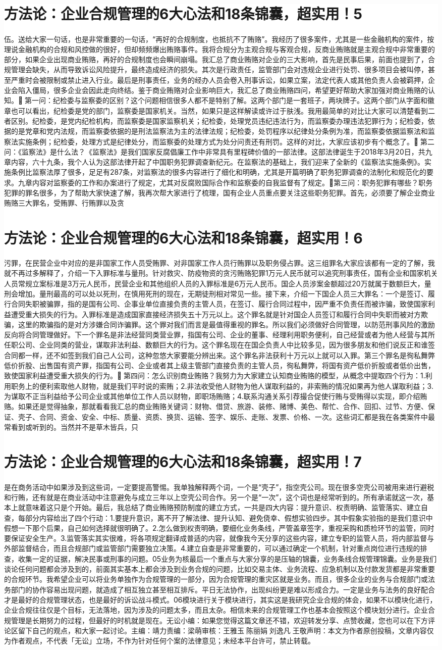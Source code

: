 # 方法论：企业合规管理的6大心法和18条锦囊，超实用！5

伍。送给大家一句话，也是非常重要的一句话，“再好的合规制度，也抵抗不了贿赂”。我经历了很多案件，尤其是一些金融机构的案件，按理说金融机构的合规和风控做的很好，但却频频爆出贿赂事件。我将合规分为主观合规与客观合规，反商业贿赂就是主观合规中非常重要的部分，如果企业出现商业贿赂，再好的合规制度也会瞬间崩塌。我汇总了商业贿赂对企业的三大影响，首先是民事后果，前面也提到了，合规管理会缺失，从而导致诉讼风险提升，最终造成经济的损失。其次是行政责任，监管部门会对违规企业进行处罚、很多项目会被叫停，甚至严重时会被限制或禁止进入行业。最后是刑事责任，业务的经办人员会卷入刑事诉讼，如果立案，法定代表人或其他负责人会被羁押，企业会陷入僵局，很多企业会因此走向终结。鉴于商业贿赂对企业影响巨大，我汇总了商业贿赂四问，希望更好帮助大家加强对商业贿赂的认知。🔹 第一问：纪检委与监察委的区别？这个问题相信很多人都不是特别了解。这两个部门是一套班子，两块牌子。这两个部门从字面和徽章也可以看出，纪检委是党的部门，监察委是国家机关。当然，如果只是这样解读或许过于肤浅。我用最简单的对比让大家可以清楚看到二者区别。纪检委，是党内纪检机构，而监察委是国家监察机关；纪检委，处理党员违纪违法行为，而监察委办理违法犯罪行为；纪检委，依据的是党章和党内法规，而监察委依据的是刑法监察法为主的法律法规；纪检委，处罚程序以纪律处分条例为准，而监察委依据监察法和监察法实施条例；纪检委，处理方式是纪律处分，而监察委的处理方式为处分问责还有刑罚。这样的对比，大家应该初步有个概念了。🔹 第二问：《监察法》是什么法？《监察法》是我们国家反腐倡廉工作中非常具有里程碑价值的一部法律。这部法律诞生于2018年3月20日，共九章内容，六十九条，我个人认为这部法律开起了中国职务犯罪调查新纪元。在监察法的基础上，我们迎来了全新的《监察法实施条例》。实施条例比监察法厚了很多，足足有287条，对监察法的很多内容进行了细化和明确，尤其是开篇明确了职务犯罪调查的法制化和规范化的要求。九章内容对监察委的工作和办案进行了规定，尤其对反腐败国际合作和监察委的自我监督有了规定。🔹第三问：职务犯罪有哪些？职务犯罪的罪名很多，为了帮助大家快速了解，我再次帮大家进行了梳理，国有企业人员重点要关注这些职务犯罪。首先，必须要了解企业商业贿赂三大罪名，受贿罪、行贿罪以及贪

# 方法论：企业合规管理的6大心法和18条锦囊，超实用！6

污罪，在民营企业中对应的是非国家工作人员受贿罪、对非国家工作人员行贿罪以及职务侵占罪。这三组罪名大家应该都有一定的了解，我就不再过多解释了，介绍一下入罪标准与量刑。针对救灾、防疫物资的贪污贿赂犯罪1万元人民币就可以追究刑事责任，国有企业和国家机关人员常规立案标准是3万元人民币，民营企业和其他组织人员的入罪标准是6万元人民币。国企人员涉案金额超过20万就属于数额巨大，量刑会增加。量刑最高的可以处以死刑，在慎用死刑的现在，无期徒刑相对常见一些。接下来，介绍一下国企人员三大罪名：一个是签订、履行合同失职被骗罪，指的是国有公司、企事业单位直接负责的主管人员，在签订、履行合同过程中，因严重不负责任而被诈骗，致使国家利益遭受重大损失的行为。入罪标准是造成国家直接经济损失五十万元以上。这个罪名就是针对国企人员签订和履行合同中失职而被对方欺骗，这里的欺骗指的是对方涉嫌合同诈骗罪。这个罪对我们而言是最值得重视的罪名。所以我们必须做好合同管理，以防范刑事风险的激励反向将合同管理做好。下一个罪名是非法经营同类营业罪，指国有公司、企业的董事、经理利用职务便利，自己经营或者为他人经营与其所任职公司、企业同类的营业，谋取非法利益、数额巨大的行为。这个罪名现在在国企负责人中比较多见，因为很多朋友和他们说反正和谁签合同都一样，还不如签到我们自己人公司，这种忽悠大家要能分辨出来。这个罪名非法获利十万元以上就可以入罪。第三个罪名是徇私舞弊低价折股、出售国有资产罪，指国有公司、企业或者其上级主管部门直接负责的主管人员，徇私舞弊，将国有资产低价折股或者低价出售，致使国家利益遭受重大损失的行为。🔹 第四问：怎么识别商业贿赂？我努力为大家建立认知商业贿赂的模型，从概念中提取四个行为：1.利用职务上的便利索取他人财物，就是我们平时说的索贿；2.非法收受他人财物为他人谋取利益的，非索贿的情况如果再为他人谋取利益；3.为谋取不正当利益给予公司企业或其他单位工作人员以财物，即职场贿赂；4.联系沟通关系引荐撮合促使行贿与受贿得以实现，即介绍贿赂。如果还是觉得抽象，那就看看我汇总的商业贿赂关键词：财物、借贷、旅游、装修、赌博、美色、帮忙、合作、回扣、过节、方便、保证、壳子、合同、资金、安全、中标、质量、资质、换货、运输、签字、娱乐、走账、发票、价格、一次。这些词汇都是我在各类案件中最常看到或听到的。当然并不是草木皆兵，只

# 方法论：企业合规管理的6大心法和18条锦囊，超实用！7

是在商务活动中如果涉及到这些词，一定要提高警惕。我单独解释两个词，一个是“壳子”，指空壳公司。现在很多空壳公司被用来进行避税和行贿，还有就是在商业活动中注意避免与成立三年以上空壳公司合作。另一个是“一次”，这个词也是经常听到的。所有承诺就这一次，基本上就意味着这只是个开始。最后，我总结了商业贿赂预防制度的建立方式，一共是四大内容：提升意识、权责明确、监管落实、建立自查，每部分内容给出了四个行动：1.要提升意识，离不开了解法律、提升认知、避免侥幸、假想实验四步。其中假象实验指的是我们意识中假想一下那个后果，自己如何选择就很明确了。2.怎么做到权责明确，要细化业务条线，严管盖章签字，重视采购和质检环节的监管，同时要保证安全生产。3.监管落实其实很难，将各项规定翻译成普适的内容，就像我今天分享的这些内容，建立专职的监管人员，将内部监督与外部监督结合，而且合规部门或监管部门需要独立决策。4.建立自查是非常重要的，可以通过确定一个机制，针对重点岗位进行违规的排查，收集一定的证据，解决民事或刑事的问题。05业务为核最后一个重点与大家分享的是压轴的锦囊，业务条线合规管理锦囊。业务是我们谈论任何问题都会涉及到的，前面其实基本上都会涉及到业务合规的问题，比如交易主体、业务流程、应急机制以及付款发货都是非常重要的合规环节。我希望企业可以将业务单独作为合规管理的一部分，因为合规管理的重灾区就是业务。而且，很多企业的业务与合规部门或法务部门的协作容易出现问题，就造成了相互独立甚至相互排斥。平日无法协作，出现纠纷更是难以形成合力。一定是业务与法务的良好配合才是最好的合规管理状态，也是最好的诉讼战斗模式。06模块进行关于模块进行，其实这是我研究企业合规的体会，如果不以模块化进行，企业合规往往仅是个目标，无法落地，因为涉及的问题太多，而且太杂。相信未来的合规管理工作也基本会按照这个模块划分进行。企业合规管理是长期努力的过程，但最好的时机就是现在。无讼小编：如果您觉得这篇文章还不错，欢迎转发分享、点赞收藏，您也可以在下方评论区留下自己的观点，和大家一起讨论。主编：靖力责编：梁萌审核：王雅玉 陈丽娟 刘逸凡 王敬声明：本文为作者原创投稿，文章内容仅为作者观点，不代表「无讼」立场，不作为针对任何个案的法律意见；未经本平台许可，禁止转载。

